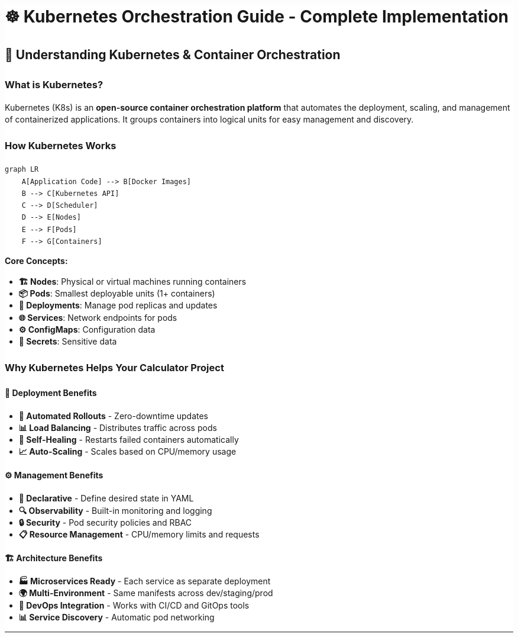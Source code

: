 # ☸️ Kubernetes Orchestration Guide - Complete Implementation

## 🎯 **Understanding Kubernetes & Container Orchestration**

### **What is Kubernetes?**
Kubernetes (K8s) is an **open-source container orchestration platform** that automates the deployment, scaling, and management of containerized applications. It groups containers into logical units for easy management and discovery.

### **How Kubernetes Works**
```mermaid
graph LR
    A[Application Code] --> B[Docker Images]
    B --> C[Kubernetes API]
    C --> D[Scheduler]
    D --> E[Nodes]
    E --> F[Pods]
    F --> G[Containers]
```

**Core Concepts:**
- **🏗️ Nodes**: Physical or virtual machines running containers
- **📦 Pods**: Smallest deployable units (1+ containers)
- **🚀 Deployments**: Manage pod replicas and updates
- **🌐 Services**: Network endpoints for pods
- **⚙️ ConfigMaps**: Configuration data
- **🔐 Secrets**: Sensitive data

### **Why Kubernetes Helps Your Calculator Project**

#### **🚀 Deployment Benefits**
- **🔄 Automated Rollouts** - Zero-downtime updates
- **📊 Load Balancing** - Distributes traffic across pods
- **🔧 Self-Healing** - Restarts failed containers automatically
- **📈 Auto-Scaling** - Scales based on CPU/memory usage

#### **⚙️ Management Benefits**
- **🎯 Declarative** - Define desired state in YAML
- **🔍 Observability** - Built-in monitoring and logging
- **🔒 Security** - Pod security policies and RBAC
- **📋 Resource Management** - CPU/memory limits and requests

#### **🏗️ Architecture Benefits**
- **🏭 Microservices Ready** - Each service as separate deployment
- **🌍 Multi-Environment** - Same manifests across dev/staging/prod
- **🔧 DevOps Integration** - Works with CI/CD and GitOps tools
- **📊 Service Discovery** - Automatic pod networking

---
